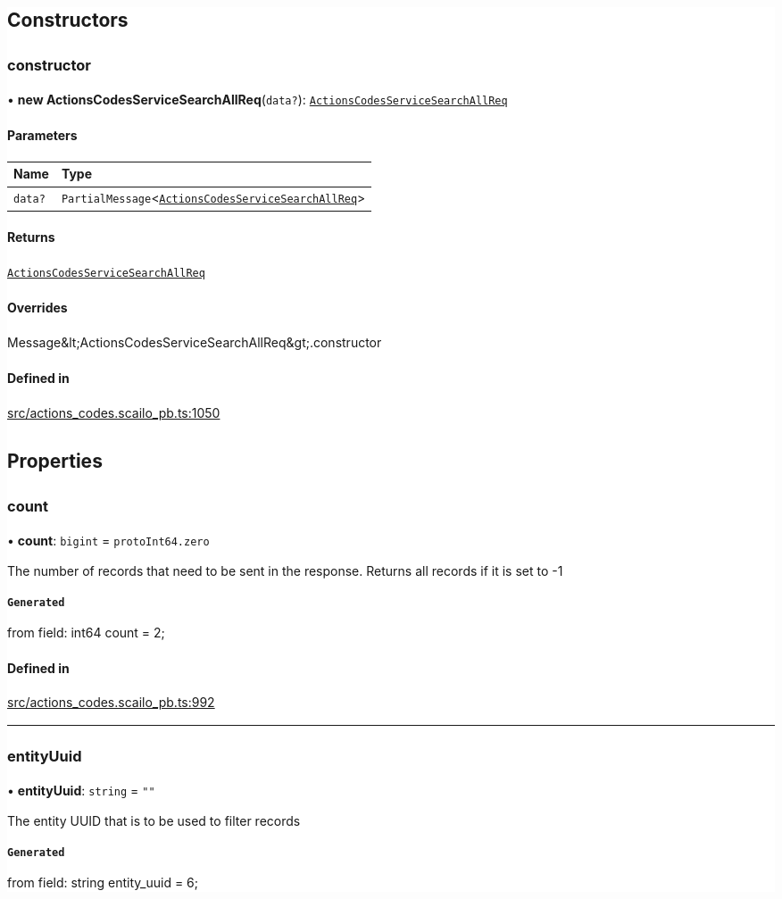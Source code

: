 ## Constructors

### constructor

• **new ActionsCodesServiceSearchAllReq**(`data?`): [`ActionsCodesServiceSearchAllReq`](ActionsCodesServiceSearchAllReq.md)

#### Parameters

| Name | Type |
| :------ | :------ |
| `data?` | `PartialMessage`\<[`ActionsCodesServiceSearchAllReq`](ActionsCodesServiceSearchAllReq.md)\> |

#### Returns

[`ActionsCodesServiceSearchAllReq`](ActionsCodesServiceSearchAllReq.md)

#### Overrides

Message\&lt;ActionsCodesServiceSearchAllReq\&gt;.constructor

#### Defined in

[src/actions_codes.scailo_pb.ts:1050](https://github.com/scailo/ts-sdk/blob/c10a36b57201dfa5903d4b53efa1e62aa6208936/src/actions_codes.scailo_pb.ts#L1050)

## Properties

### count

• **count**: `bigint` = `protoInt64.zero`

The number of records that need to be sent in the response. Returns all records if it is set to -1

**`Generated`**

from field: int64 count = 2;

#### Defined in

[src/actions_codes.scailo_pb.ts:992](https://github.com/scailo/ts-sdk/blob/c10a36b57201dfa5903d4b53efa1e62aa6208936/src/actions_codes.scailo_pb.ts#L992)

___

### entityUuid

• **entityUuid**: `string` = `""`

The entity UUID that is to be used to filter records

**`Generated`**

from field: string entity_uuid = 6;
